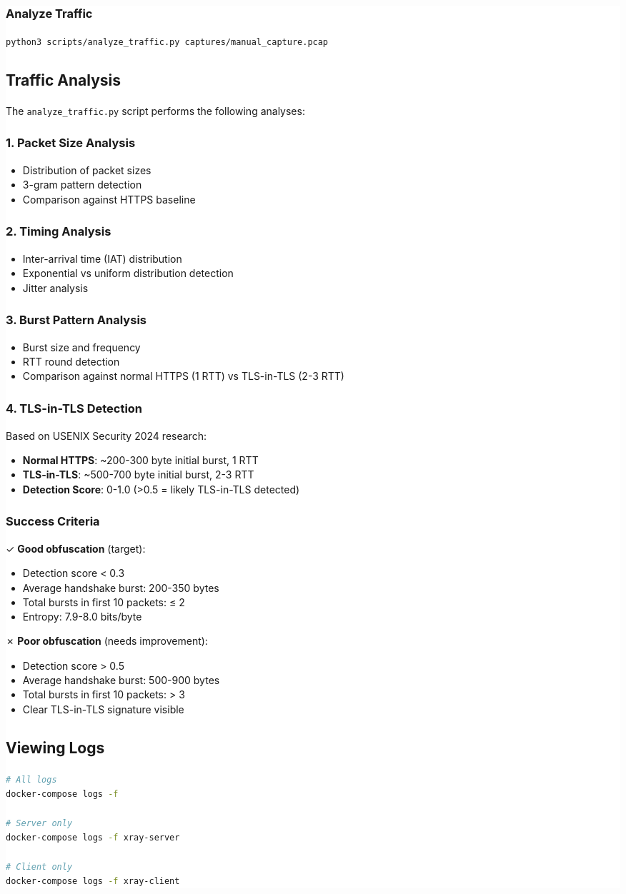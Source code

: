 ### Analyze Traffic
```bash
python3 scripts/analyze_traffic.py captures/manual_capture.pcap
```

## Traffic Analysis

The `analyze_traffic.py` script performs the following analyses:

### 1. Packet Size Analysis
- Distribution of packet sizes
- 3-gram pattern detection
- Comparison against HTTPS baseline

### 2. Timing Analysis
- Inter-arrival time (IAT) distribution
- Exponential vs uniform distribution detection
- Jitter analysis

### 3. Burst Pattern Analysis
- Burst size and frequency
- RTT round detection
- Comparison against normal HTTPS (1 RTT) vs TLS-in-TLS (2-3 RTT)

### 4. TLS-in-TLS Detection
Based on USENIX Security 2024 research:
- **Normal HTTPS**: ~200-300 byte initial burst, 1 RTT
- **TLS-in-TLS**: ~500-700 byte initial burst, 2-3 RTT
- **Detection Score**: 0-1.0 (>0.5 = likely TLS-in-TLS detected)

### Success Criteria

✓ **Good obfuscation** (target):
- Detection score < 0.3
- Average handshake burst: 200-350 bytes
- Total bursts in first 10 packets: ≤ 2
- Entropy: 7.9-8.0 bits/byte

✗ **Poor obfuscation** (needs improvement):
- Detection score > 0.5
- Average handshake burst: 500-900 bytes
- Total bursts in first 10 packets: > 3
- Clear TLS-in-TLS signature visible

## Viewing Logs

```bash
# All logs
docker-compose logs -f

# Server only
docker-compose logs -f xray-server

# Client only
docker-compose logs -f xray-client
```

